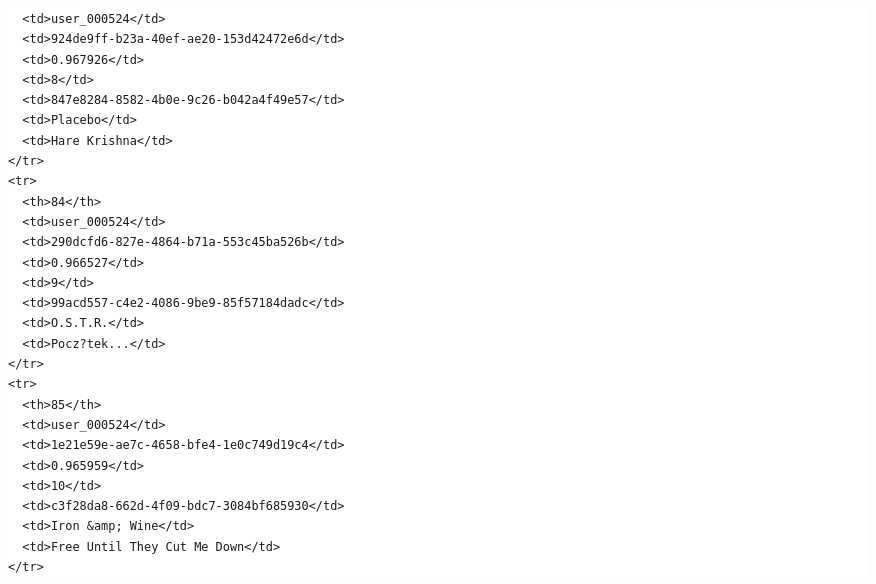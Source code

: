       <td>user_000524</td>
      <td>924de9ff-b23a-40ef-ae20-153d42472e6d</td>
      <td>0.967926</td>
      <td>8</td>
      <td>847e8284-8582-4b0e-9c26-b042a4f49e57</td>
      <td>Placebo</td>
      <td>Hare Krishna</td>
    </tr>
    <tr>
      <th>84</th>
      <td>user_000524</td>
      <td>290dcfd6-827e-4864-b71a-553c45ba526b</td>
      <td>0.966527</td>
      <td>9</td>
      <td>99acd557-c4e2-4086-9be9-85f57184dadc</td>
      <td>O.S.T.R.</td>
      <td>Pocz?tek...</td>
    </tr>
    <tr>
      <th>85</th>
      <td>user_000524</td>
      <td>1e21e59e-ae7c-4658-bfe4-1e0c749d19c4</td>
      <td>0.965959</td>
      <td>10</td>
      <td>c3f28da8-662d-4f09-bdc7-3084bf685930</td>
      <td>Iron &amp; Wine</td>
      <td>Free Until They Cut Me Down</td>
    </tr>
  </tbody>
</table>
</div>


